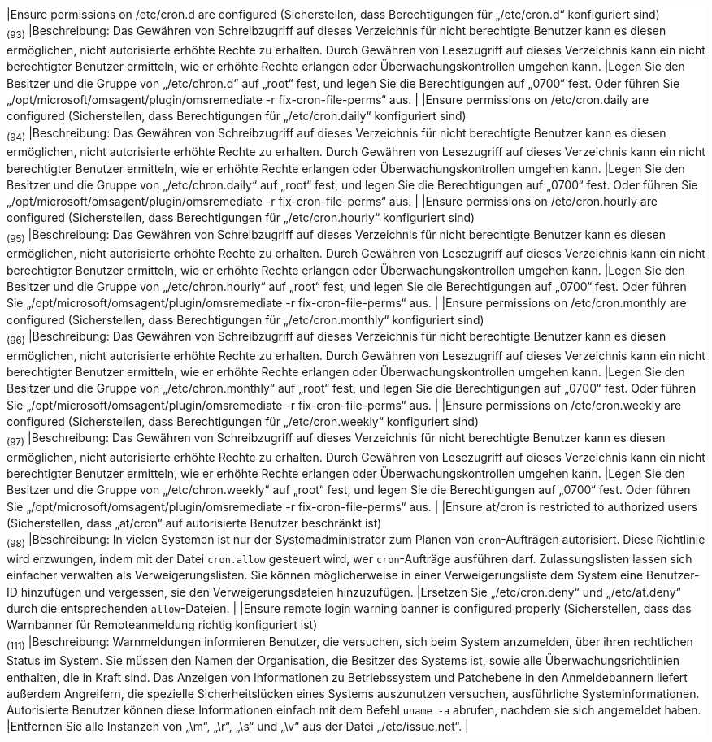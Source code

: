 |Ensure permissions on /etc/cron.d are configured (Sicherstellen, dass Berechtigungen für „/etc/cron.d“ konfiguriert sind)<br /><sub>(93)</sub> |Beschreibung: Das Gewähren von Schreibzugriff auf dieses Verzeichnis für nicht berechtigte Benutzer kann es diesen ermöglichen, nicht autorisierte erhöhte Rechte zu erhalten. Durch Gewähren von Lesezugriff auf dieses Verzeichnis kann ein nicht berechtigter Benutzer ermitteln, wie er erhöhte Rechte erlangen oder Überwachungskontrollen umgehen kann. |Legen Sie den Besitzer und die Gruppe von „/etc/chron.d“ auf „root“ fest, und legen Sie die Berechtigungen auf „0700“ fest. Oder führen Sie „/opt/microsoft/omsagent/plugin/omsremediate -r fix-cron-file-perms“ aus. |
|Ensure permissions on /etc/cron.daily are configured (Sicherstellen, dass Berechtigungen für „/etc/cron.daily“ konfiguriert sind)<br /><sub>(94)</sub> |Beschreibung: Das Gewähren von Schreibzugriff auf dieses Verzeichnis für nicht berechtigte Benutzer kann es diesen ermöglichen, nicht autorisierte erhöhte Rechte zu erhalten. Durch Gewähren von Lesezugriff auf dieses Verzeichnis kann ein nicht berechtigter Benutzer ermitteln, wie er erhöhte Rechte erlangen oder Überwachungskontrollen umgehen kann. |Legen Sie den Besitzer und die Gruppe von „/etc/chron.daily“ auf „root“ fest, und legen Sie die Berechtigungen auf „0700“ fest. Oder führen Sie „/opt/microsoft/omsagent/plugin/omsremediate -r fix-cron-file-perms“ aus. |
|Ensure permissions on /etc/cron.hourly are configured (Sicherstellen, dass Berechtigungen für „/etc/cron.hourly“ konfiguriert sind)<br /><sub>(95)</sub> |Beschreibung: Das Gewähren von Schreibzugriff auf dieses Verzeichnis für nicht berechtigte Benutzer kann es diesen ermöglichen, nicht autorisierte erhöhte Rechte zu erhalten. Durch Gewähren von Lesezugriff auf dieses Verzeichnis kann ein nicht berechtigter Benutzer ermitteln, wie er erhöhte Rechte erlangen oder Überwachungskontrollen umgehen kann. |Legen Sie den Besitzer und die Gruppe von „/etc/chron.hourly“ auf „root“ fest, und legen Sie die Berechtigungen auf „0700“ fest. Oder führen Sie „/opt/microsoft/omsagent/plugin/omsremediate -r fix-cron-file-perms“ aus. |
|Ensure permissions on /etc/cron.monthly are configured (Sicherstellen, dass Berechtigungen für „/etc/cron.monthly“ konfiguriert sind)<br /><sub>(96)</sub> |Beschreibung: Das Gewähren von Schreibzugriff auf dieses Verzeichnis für nicht berechtigte Benutzer kann es diesen ermöglichen, nicht autorisierte erhöhte Rechte zu erhalten. Durch Gewähren von Lesezugriff auf dieses Verzeichnis kann ein nicht berechtigter Benutzer ermitteln, wie er erhöhte Rechte erlangen oder Überwachungskontrollen umgehen kann. |Legen Sie den Besitzer und die Gruppe von „/etc/chron.monthly“ auf „root“ fest, und legen Sie die Berechtigungen auf „0700“ fest. Oder führen Sie „/opt/microsoft/omsagent/plugin/omsremediate -r fix-cron-file-perms“ aus. |
|Ensure permissions on /etc/cron.weekly are configured (Sicherstellen, dass Berechtigungen für „/etc/cron.weekly“ konfiguriert sind)<br /><sub>(97)</sub> |Beschreibung: Das Gewähren von Schreibzugriff auf dieses Verzeichnis für nicht berechtigte Benutzer kann es diesen ermöglichen, nicht autorisierte erhöhte Rechte zu erhalten. Durch Gewähren von Lesezugriff auf dieses Verzeichnis kann ein nicht berechtigter Benutzer ermitteln, wie er erhöhte Rechte erlangen oder Überwachungskontrollen umgehen kann. |Legen Sie den Besitzer und die Gruppe von „/etc/chron.weekly“ auf „root“ fest, und legen Sie die Berechtigungen auf „0700“ fest. Oder führen Sie „/opt/microsoft/omsagent/plugin/omsremediate -r fix-cron-file-perms“ aus. |
|Ensure at/cron is restricted to authorized users (Sicherstellen, dass „at/cron“ auf autorisierte Benutzer beschränkt ist)<br /><sub>(98)</sub> |Beschreibung: In vielen Systemen ist nur der Systemadministrator zum Planen von `cron`-Aufträgen autorisiert. Diese Richtlinie wird erzwungen, indem mit der Datei `cron.allow` gesteuert wird, wer `cron`-Aufträge ausführen darf. Zulassungslisten lassen sich einfacher verwalten als Verweigerungslisten. Sie können möglicherweise in einer Verweigerungsliste dem System eine Benutzer-ID hinzufügen und vergessen, sie den Verweigerungsdateien hinzuzufügen. |Ersetzen Sie „/etc/cron.deny“ und „/etc/at.deny“ durch die entsprechenden `allow`-Dateien. |
|Ensure remote login warning banner is configured properly (Sicherstellen, dass das Warnbanner für Remoteanmeldung richtig konfiguriert ist)<br /><sub>(111)</sub> |Beschreibung: Warnmeldungen informieren Benutzer, die versuchen, sich beim System anzumelden, über ihren rechtlichen Status im System. Sie müssen den Namen der Organisation, die Besitzer des Systems ist, sowie alle Überwachungsrichtlinien enthalten, die in Kraft sind. Das Anzeigen von Informationen zu Betriebssystem und Patchebene in den Anmeldebannern liefert außerdem Angreifern, die spezielle Sicherheitslücken eines Systems auszunutzen versuchen, ausführliche Systeminformationen. Autorisierte Benutzer können diese Informationen einfach mit dem Befehl `uname -a` abrufen, nachdem sie sich angemeldet haben. |Entfernen Sie alle Instanzen von „\m“, „\r“, „\s“ und „\v“ aus der Datei „/etc/issue.net“. |